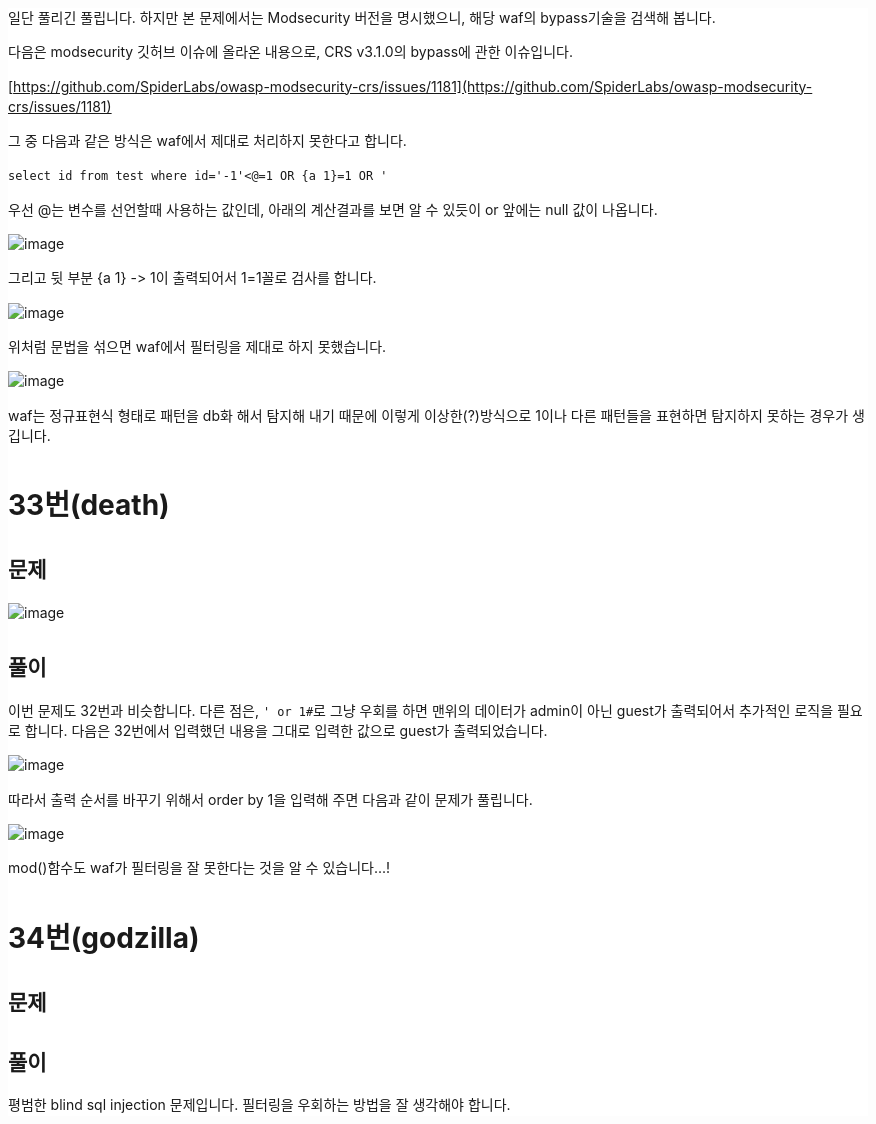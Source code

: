 일단 풀리긴 풀립니다. 하지만 본 문제에서는 Modsecurity 버전을 명시했으니, 해당 waf의 bypass기술을 검색해 봅니다.

다음은 modsecurity 깃허브 이슈에 올라온 내용으로, CRS v3.1.0의 bypass에 관한 이슈입니다.

[https://github.com/SpiderLabs/owasp-modsecurity-crs/issues/1181](https://github.com/SpiderLabs/owasp-modsecurity-crs/issues/1181)

그 중 다음과 같은 방식은 waf에서 제대로 처리하지 못한다고 합니다.

```
select id from test where id='-1'<@=1 OR {a 1}=1 OR '
```

우선 @는 변수를 선언할때 사용하는 값인데, 아래의 계산결과를 보면 알 수 있듯이 or 앞에는 null 값이 나옵니다. 

![image](https://user-images.githubusercontent.com/33647663/160248007-e1aab629-ea9c-45ad-b03c-a251280c59ff.png)

그리고 뒷 부분 {a 1} -> 1이 출력되어서 1=1꼴로 검사를 합니다.

![image](https://user-images.githubusercontent.com/33647663/160248027-641244aa-d685-4c03-b24c-4c026e3ef359.png)

위처럼 문법을 섞으면 waf에서 필터링을 제대로 하지 못했습니다.

![image](https://user-images.githubusercontent.com/33647663/160248062-122b59eb-fbb4-45c5-8c7a-69ac63c68ba9.png)

waf는 정규표현식 형태로 패턴을 db화 해서 탐지해 내기 때문에 이렇게 이상한(?)방식으로 1이나 다른 패턴들을 표현하면 탐지하지 못하는 경우가 생깁니다. 

# 33번(death)
## 문제
![image](https://user-images.githubusercontent.com/33647663/160248631-88c22f76-5057-4592-a1c5-dfac42420ef9.png)


## 풀이
이번 문제도 32번과 비슷합니다. 다른 점은, ```' or 1#```로 그냥 우회를 하면 맨위의 데이터가 admin이 아닌 guest가 출력되어서 추가적인 로직을 필요로 합니다. 다음은 32번에서 입력했던 내용을 그대로 입력한 값으로 guest가 출력되었습니다.

![image](https://user-images.githubusercontent.com/33647663/160248490-551e3996-5249-447e-8bc6-dbb75bbf12d5.png)

따라서 출력 순서를 바꾸기 위해서 order by 1을 입력해 주면 다음과 같이 문제가 풀립니다.

![image](https://user-images.githubusercontent.com/33647663/160248659-e4999ab0-eecf-4d04-84fb-58eab492ed00.png)

mod()함수도 waf가 필터링을 잘 못한다는 것을 알 수 있습니다...!

# 34번(godzilla)
## 문제
## 풀이
평범한 blind sql injection 문제입니다. 필터링을 우회하는 방법을 잘 생각해야 합니다.
